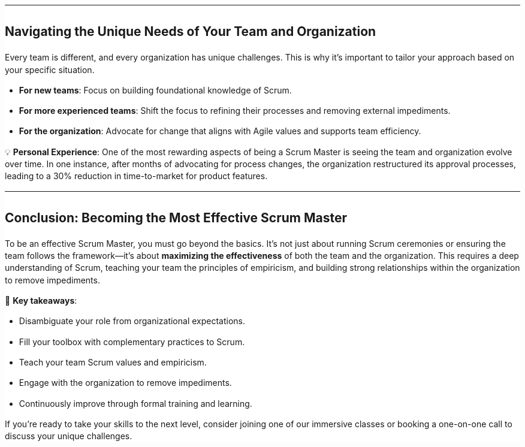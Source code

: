 * * *

## **Navigating the Unique Needs of Your Team and Organization**

Every team is different, and every organization has unique challenges. This is why it’s important to tailor your approach based on your specific situation.

- **For new teams**: Focus on building foundational knowledge of Scrum.

- **For more experienced teams**: Shift the focus to refining their processes and removing external impediments.

- **For the organization**: Advocate for change that aligns with Agile values and supports team efficiency.

💡 **Personal Experience**: One of the most rewarding aspects of being a Scrum Master is seeing the team and organization evolve over time. In one instance, after months of advocating for process changes, the organization restructured its approval processes, leading to a 30% reduction in time-to-market for product features.

* * *

## **Conclusion: Becoming the Most Effective Scrum Master**

To be an effective Scrum Master, you must go beyond the basics. It’s not just about running Scrum ceremonies or ensuring the team follows the framework—it’s about **maximizing the effectiveness** of both the team and the organization. This requires a deep understanding of Scrum, teaching your team the principles of empiricism, and building strong relationships within the organization to remove impediments.

🔑 **Key takeaways**:

- Disambiguate your role from organizational expectations.

- Fill your toolbox with complementary practices to Scrum.

- Teach your team Scrum values and empiricism.

- Engage with the organization to remove impediments.

- Continuously improve through formal training and learning.

If you’re ready to take your skills to the next level, consider joining one of our immersive classes or booking a one-on-one call to discuss your unique challenges.
